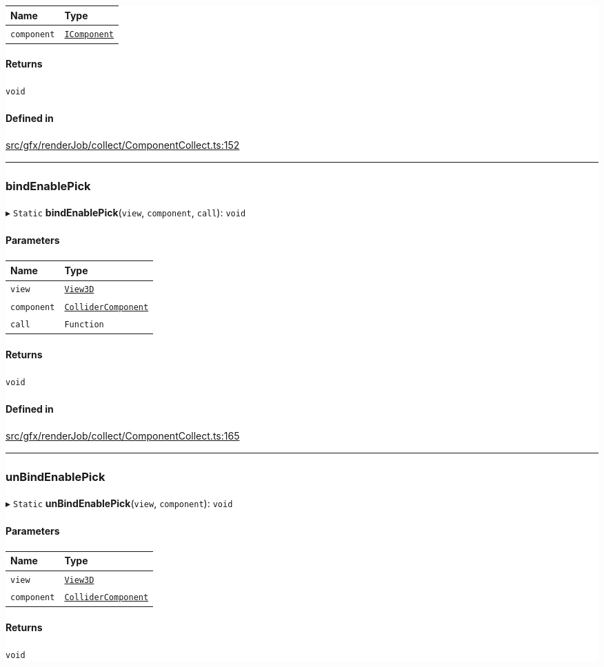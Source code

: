 | Name | Type |
| :------ | :------ |
| `component` | [`IComponent`](../interfaces/IComponent.md) |

#### Returns

`void`

#### Defined in

[src/gfx/renderJob/collect/ComponentCollect.ts:152](https://github.com/Orillusion/orillusion/blob/main/src/gfx/renderJob/collect/ComponentCollect.ts#L152)

___

### bindEnablePick

▸ `Static` **bindEnablePick**(`view`, `component`, `call`): `void`

#### Parameters

| Name | Type |
| :------ | :------ |
| `view` | [`View3D`](View3D.md) |
| `component` | [`ColliderComponent`](ColliderComponent.md) |
| `call` | `Function` |

#### Returns

`void`

#### Defined in

[src/gfx/renderJob/collect/ComponentCollect.ts:165](https://github.com/Orillusion/orillusion/blob/main/src/gfx/renderJob/collect/ComponentCollect.ts#L165)

___

### unBindEnablePick

▸ `Static` **unBindEnablePick**(`view`, `component`): `void`

#### Parameters

| Name | Type |
| :------ | :------ |
| `view` | [`View3D`](View3D.md) |
| `component` | [`ColliderComponent`](ColliderComponent.md) |

#### Returns

`void`
